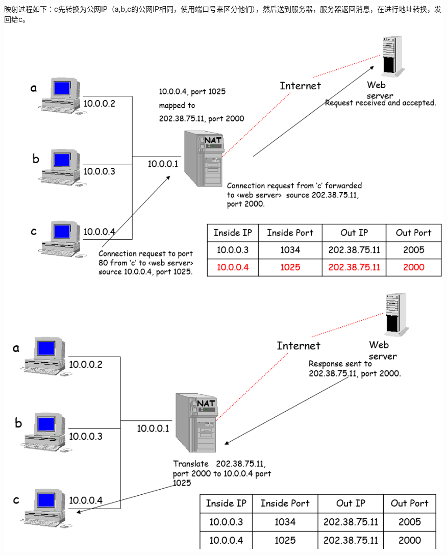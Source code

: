 映射过程如下：c先转换为公网IP（a,b,c的公网IP相同，使用端口号来区分他们），然后送到服务器，服务器返回消息，在进行地址转换，发回给c。

![image-20230629141824905](image/review/image-20230629141824905.png)

![image-20230629141835420](image/review/image-20230629141835420.png)
